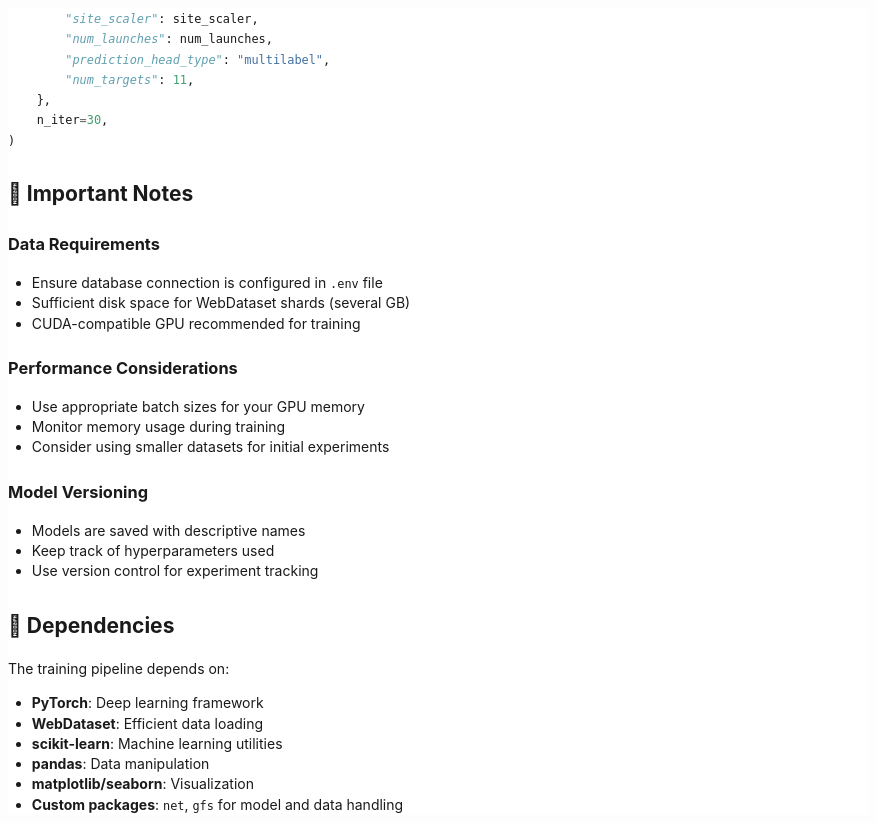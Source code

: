 ```python
        "site_scaler": site_scaler,
        "num_launches": num_launches,
        "prediction_head_type": "multilabel",
        "num_targets": 11,
    },
    n_iter=30,
)
```

## 🚨 Important Notes

### Data Requirements
- Ensure database connection is configured in `.env` file
- Sufficient disk space for WebDataset shards (several GB)
- CUDA-compatible GPU recommended for training

### Performance Considerations
- Use appropriate batch sizes for your GPU memory
- Monitor memory usage during training
- Consider using smaller datasets for initial experiments

### Model Versioning
- Models are saved with descriptive names
- Keep track of hyperparameters used
- Use version control for experiment tracking

## 🔗 Dependencies

The training pipeline depends on:
- **PyTorch**: Deep learning framework
- **WebDataset**: Efficient data loading
- **scikit-learn**: Machine learning utilities
- **pandas**: Data manipulation
- **matplotlib/seaborn**: Visualization
- **Custom packages**: `net`, `gfs` for model and data handling